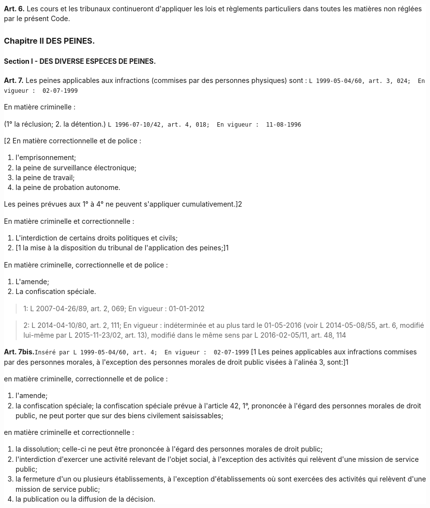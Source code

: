 

**Art. 6.** Les cours et les tribunaux continueront d'appliquer les lois et règlements particuliers dans toutes les matières non réglées par le présent Code.

### Chapitre II DES PEINES.

#### Section I  - DES DIVERSE ESPECES DE PEINES.


**Art. 7.** Les peines applicables aux infractions (commises par des personnes physiques) sont : `L 1999-05-04/60, art. 3, 024;  En vigueur :  02-07-1999`

En matière criminelle :

(1° la réclusion;
 2. la détention.) `L 1996-07-10/42, art. 4, 018;  En vigueur :  11-08-1996`

[2 En matière correctionnelle et de police :
 1. l'emprisonnement;
 2. la peine de surveillance électronique;
 3. la peine de travail;
 4. la peine de probation autonome.

Les peines prévues aux 1° à 4° ne peuvent s'appliquer cumulativement.]2

En matière criminelle et correctionnelle :
 1. L'interdiction de certains droits politiques et civils;
 2. [1 la mise à la disposition du tribunal de l'application des peines;]1

En matière criminelle, correctionnelle et de police :
 1. L'amende;
 2. La confiscation spéciale.

> 1: L 2007-04-26/89, art. 2, 069; En vigueur : 01-01-2012


> 2: L 2014-04-10/80, art. 2, 111; En vigueur : indéterminée et au plus tard le 01-05-2016 (voir L 2014-05-08/55, art. 6, modifié lui-même par L 2015-11-23/02, art. 13), modifié dans le même sens par L 2016-02-05/11, art. 48, 114



**Art. 7bis.**`Inséré par L 1999-05-04/60, art. 4;  En vigueur :  02-07-1999` [1 Les peines applicables aux infractions commises par des personnes morales, à l'exception des personnes morales de droit public visées à l'alinéa 3, sont:]1

en matière criminelle, correctionnelle et de police :
 1. l'amende;
 2. la confiscation spéciale; la confiscation spéciale prévue à l'article 42, 1°, prononcée à l'égard des personnes morales de droit public, ne peut porter que sur des biens civilement saisissables;

en matière criminelle et correctionnelle :
 1. la dissolution; celle-ci ne peut être prononcée à l'égard des personnes morales de droit public;
 2. l'interdiction d'exercer une activité relevant de l'objet social, à l'exception des activités qui relèvent d'une mission de service public;
 3. la fermeture d'un ou plusieurs établissements, à l'exception d'établissements où sont exercées des activités qui relèvent d'une mission de service public;
 4. la publication ou la diffusion de la décision.
